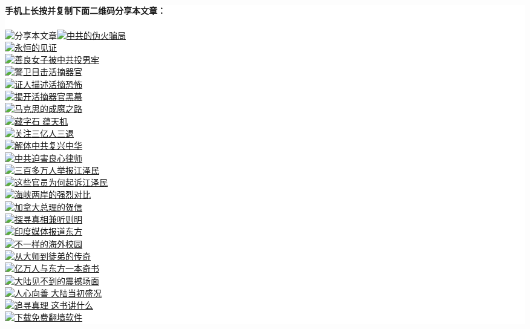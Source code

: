 <strong>手机上长按并复制下面二维码分享本文章：</strong><br><br><img src="https://chart.apis.google.com/chart?cht=qr&chs=240x240&choe=UTF-8&chld=M|2&chl=https://github.com/19920513/djy/blob/master/gb/23/12/4/n14129534.md%231" title="分享本文章"></td><td VALIGN=TOP><a href="https://github.com/19920513/djy/blob/master/gb/16/1/21/n4622075.md?dfh#1" target="_blank"><img src="https://raw.githubusercontent.com/19920513/djy/master/gb/300/wei-f1.jpg" title="中共的伪火骗局"  alt="中共的伪火骗局"></a><br><a href="https://github.com/19920513/www/blob/master/README.md?dfh#9" target="_blank"><img src="https://raw.githubusercontent.com/19920513/djy/master/gb/300/yong-h.jpg" title="永恒的见证"  alt="永恒的见证"></a><br><a href="https://github.com/19920513/djy/blob/master/gb/13/9/29/n3974789.md?dfh#1" target="_blank"><img src="https://raw.githubusercontent.com/19920513/djy/master/gb/300/shang-lnz.jpg" title="善良女子被中共投男牢"  alt="善良女子被中共投男牢"></a><br><a href="https://github.com/19920513/djy/blob/master/gb/16/3/16/n4663449.md?dfh#1" target="_blank"><img src="https://raw.githubusercontent.com/19920513/djy/master/gb/300/huo-z3.jpg" title="警卫目击活摘器官"  alt="警卫目击活摘器官"></a><br><a href="https://github.com/19920513/djy/blob/master/gb/16/8/7/n8177641.md?dfh#1" target="_blank"><img src="https://raw.githubusercontent.com/19920513/djy/master/gb/300/huo-z4.jpg" title="证人描述活摘恐怖"  alt="证人描述活摘恐怖"></a><br><a href="https://github.com/19920513/djy/blob/master/gb/10/4/19/n2881569.md?dfh#1" target="_blank"><img src="https://raw.githubusercontent.com/19920513/djy/master/gb/300/huo-z1.jpg" title="揭开活摘器官黑幕"  alt="揭开活摘器官黑幕"></a><br><a href="https://github.com/19920513/djy/blob/master/gb/10/11/7/n3077476.md?dfh#1" target="_blank"><img src="https://raw.githubusercontent.com/19920513/djy/master/gb/300/ma-ks.jpg" title="马克思的成魔之路"  alt="马克思的成魔之路"></a><br><a href="https://github.com/19920513/djy/blob/master/gb/14/6/9/n4173977.md?dfh#1" target="_blank"><img src="https://raw.githubusercontent.com/19920513/djy/master/gb/300/chang-zs.jpg" title="藏字石 蕴天机"  alt="藏字石 蕴天机"></a><br><a href="https://github.com/19920513/djy/blob/master/gb/18/5/10/n10381511.md?dfh#1" target="_blank"><img src="https://raw.githubusercontent.com/19920513/djy/master/gb/300/st1.jpg" title="关注三亿人三退"  alt="关注三亿人三退"></a><br><a href="https://github.com/19920513/djy/blob/master/gb/18/3/21/n10237682.md?dfh#1" target="_blank"><img src="https://raw.githubusercontent.com/19920513/djy/master/gb/300/jie-t.jpg" title="解体中共复兴中华"  alt="解体中共复兴中华"></a><br><a href="https://github.com/19920513/djy/blob/master/gb/9/2/9/n2422991.md?dfh#1" target="_blank"><img src="https://raw.githubusercontent.com/19920513/djy/master/gb/300/gao-zs.jpg" title="中共迫害良心律师"  alt="中共迫害良心律师"></a><br><a href="https://github.com/19920513/djy/blob/master/gb/18/12/9/n10900044.md?dfh#1" target="_blank"><img src="https://raw.githubusercontent.com/19920513/djy/master/gb/300/sj1.jpg" title="三百多万人举报江泽民"  alt="三百多万人举报江泽民"></a><br><a href="https://github.com/19920513/djy/blob/master/gb/18/8/28/n10672014.md?dfh#1" target="_blank"><img src="https://raw.githubusercontent.com/19920513/djy/master/gb/300/sj2.jpg" title="这些官员为何起诉江泽民"  alt="这些官员为何起诉江泽民"></a><br><a href="https://github.com/19920513/djy/blob/master/gb/8/12/18/n2367165.md?dfh#1" target="_blank"><img src="https://raw.githubusercontent.com/19920513/djy/master/gb/300/liangan.jpg" title="海峡两岸的强烈对比"  alt="海峡两岸的强烈对比"></a><br><a href="https://github.com/19920513/djy/blob/master/gb/15/12/10/n4593139.md?dfh#1" target="_blank"><img src="https://raw.githubusercontent.com/19920513/djy/master/gb/300/jia-ndzl.jpg" title="加拿大总理的贺信"  alt="加拿大总理的贺信"></a><br><a href="https://github.com/19920513/djy/blob/master/gb/11/6/17/n3289382.md?dfh#1" target="_blank"><img src="https://raw.githubusercontent.com/19920513/djy/master/gb/300/xiao-wd.jpg" title="探寻真相兼听则明"  alt="探寻真相兼听则明"></a><br><a href="https://github.com/19920513/djy/blob/master/gb/18/10/27/n10812623.md?dfh#1" target="_blank"><img src="https://raw.githubusercontent.com/19920513/djy/master/gb/300/yindu.jpg" title="印度媒体报道东方"  alt="印度媒体报道东方"></a><br><a href="https://github.com/19920513/djy/blob/master/gb/18/6/9/n10469652.md?dfh#1" target="_blank"><img src="https://raw.githubusercontent.com/19920513/djy/master/gb/300/xie-j.jpg" title="不一样的海外校园"  alt="不一样的海外校园"></a><br><a href="https://github.com/19920513/djy/blob/master/gb/7/4/5/n1669415.md?dfh#1" target="_blank"><img src="https://raw.githubusercontent.com/19920513/djy/master/gb/300/li-up.jpg" title="从大师到徒弟的传奇"  alt="从大师到徒弟的传奇"></a><br><a href="https://github.com/19920513/djy/blob/master/gb/17/5/26/n9191512.md?dfh#1" target="_blank"><img src="https://raw.githubusercontent.com/19920513/djy/master/gb/300/zfl2.jpg" title="亿万人与东方一本奇书"  alt="亿万人与东方一本奇书"></a><br><a href="https://github.com/19920513/djy/blob/master/gb/13/11/27/n4020290.md?dfh#1" target="_blank"><img src="https://raw.githubusercontent.com/19920513/djy/master/gb/300/zhen-h.jpg" title="大陆见不到的震撼场面"  alt="大陆见不到的震撼场面"></a><br><a href="https://github.com/19920513/djy/blob/master/gb/15/7/17/n4482910.md?dfh#1" target="_blank"><img src="https://raw.githubusercontent.com/19920513/djy/master/gb/300/dalu-sk.jpg" title="人心向善 大陆当初盛况"  alt="人心向善 大陆当初盛况"></a><br><a href="https://github.com/19920513/djy/blob/master/gb/19/1/5/n10955468.md?dfh#1" target="_blank"><img src="https://raw.githubusercontent.com/19920513/djy/master/gb/300/zfl1.jpg" title="追寻真理 这书讲什么"  alt="追寻真理 这书讲什么"></a><br><a href="https://github.com/19920513/www/blob/master/README.md?dfh#1" target="_blank"><img src="https://raw.githubusercontent.com/19920513/djy/master/gb/300/fq1.jpg" title="下载免费翻墙软件"  alt="下载免费翻墙软件"></a><br></td></tr></table>
